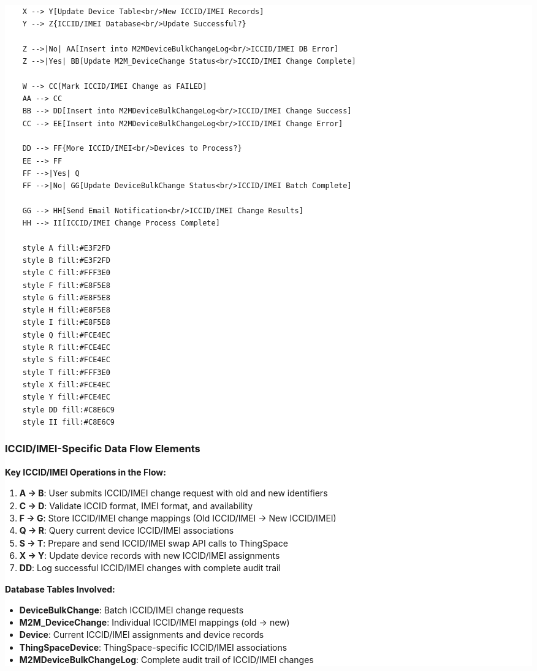 ```mermaid
    X --> Y[Update Device Table<br/>New ICCID/IMEI Records]
    Y --> Z{ICCID/IMEI Database<br/>Update Successful?}
    
    Z -->|No| AA[Insert into M2MDeviceBulkChangeLog<br/>ICCID/IMEI DB Error]
    Z -->|Yes| BB[Update M2M_DeviceChange Status<br/>ICCID/IMEI Change Complete]
    
    W --> CC[Mark ICCID/IMEI Change as FAILED]
    AA --> CC
    BB --> DD[Insert into M2MDeviceBulkChangeLog<br/>ICCID/IMEI Change Success]
    CC --> EE[Insert into M2MDeviceBulkChangeLog<br/>ICCID/IMEI Change Error]
    
    DD --> FF{More ICCID/IMEI<br/>Devices to Process?}
    EE --> FF
    FF -->|Yes| Q
    FF -->|No| GG[Update DeviceBulkChange Status<br/>ICCID/IMEI Batch Complete]
    
    GG --> HH[Send Email Notification<br/>ICCID/IMEI Change Results]
    HH --> II[ICCID/IMEI Change Process Complete]

    style A fill:#E3F2FD
    style B fill:#E3F2FD
    style C fill:#FFF3E0
    style F fill:#E8F5E8
    style G fill:#E8F5E8
    style H fill:#E8F5E8
    style I fill:#E8F5E8
    style Q fill:#FCE4EC
    style R fill:#FCE4EC
    style S fill:#FCE4EC
    style T fill:#FFF3E0
    style X fill:#FCE4EC
    style Y fill:#FCE4EC
    style DD fill:#C8E6C9
    style II fill:#C8E6C9
```

### ICCID/IMEI-Specific Data Flow Elements

**Key ICCID/IMEI Operations in the Flow:**

1. **A → B**: User submits ICCID/IMEI change request with old and new identifiers
2. **C → D**: Validate ICCID format, IMEI format, and availability
3. **F → G**: Store ICCID/IMEI change mappings (Old ICCID/IMEI → New ICCID/IMEI)
4. **Q → R**: Query current device ICCID/IMEI associations
5. **S → T**: Prepare and send ICCID/IMEI swap API calls to ThingSpace
6. **X → Y**: Update device records with new ICCID/IMEI assignments
7. **DD**: Log successful ICCID/IMEI changes with complete audit trail

**Database Tables Involved:**
- **DeviceBulkChange**: Batch ICCID/IMEI change requests
- **M2M_DeviceChange**: Individual ICCID/IMEI mappings (old → new)
- **Device**: Current ICCID/IMEI assignments and device records
- **ThingSpaceDevice**: ThingSpace-specific ICCID/IMEI associations
- **M2MDeviceBulkChangeLog**: Complete audit trail of ICCID/IMEI changes
